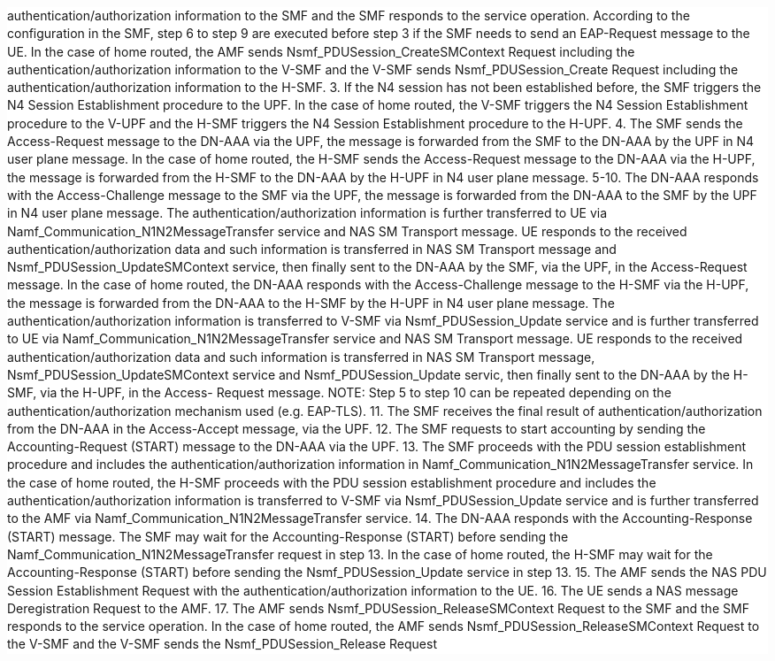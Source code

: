 authentication/authorization information to the SMF and the SMF responds to
the service operation.
According to the configuration in the SMF, step 6 to step 9 are executed
before step 3 if the SMF needs to send an EAP-Request message to the UE.
In the case of home routed, the AMF sends Nsmf_PDUSession_CreateSMContext
Request including the authentication/authorization information to the V-SMF
and the V-SMF sends Nsmf_PDUSession_Create Request including the
authentication/authorization information to the H-SMF.
3\. If the N4 session has not been established before, the SMF triggers the N4
Session Establishment procedure to the UPF.
In the case of home routed, the V-SMF triggers the N4 Session Establishment
procedure to the V-UPF and the H-SMF triggers the N4 Session Establishment
procedure to the H-UPF.
4\. The SMF sends the Access-Request message to the DN-AAA via the UPF, the
message is forwarded from the SMF to the DN-AAA by the UPF in N4 user plane
message.
In the case of home routed, the H-SMF sends the Access-Request message to the
DN-AAA via the H-UPF, the message is forwarded from the H-SMF to the DN-AAA by
the H-UPF in N4 user plane message.
5-10. The DN-AAA responds with the Access-Challenge message to the SMF via the
UPF, the message is forwarded from the DN-AAA to the SMF by the UPF in N4 user
plane message. The authentication/authorization information is further
transferred to UE via Namf_Communication_N1N2MessageTransfer service and NAS
SM Transport message. UE responds to the received authentication/authorization
data and such information is transferred in NAS SM Transport message and
Nsmf_PDUSession_UpdateSMContext service, then finally sent to the DN-AAA by
the SMF, via the UPF, in the Access-Request message.
In the case of home routed, the DN-AAA responds with the Access-Challenge
message to the H-SMF via the H-UPF, the message is forwarded from the DN-AAA
to the H-SMF by the H-UPF in N4 user plane message. The
authentication/authorization information is transferred to V-SMF via
Nsmf_PDUSession_Update service and is further transferred to UE via
Namf_Communication_N1N2MessageTransfer service and NAS SM Transport message.
UE responds to the received authentication/authorization data and such
information is transferred in NAS SM Transport message,
Nsmf_PDUSession_UpdateSMContext service and Nsmf_PDUSession_Update servic,
then finally sent to the DN-AAA by the H-SMF, via the H-UPF, in the Access-
Request message.
NOTE: Step 5 to step 10 can be repeated depending on the
authentication/authorization mechanism used (e.g. EAP-TLS).
11\. The SMF receives the final result of authentication/authorization from
the DN-AAA in the Access-Accept message, via the UPF.
12\. The SMF requests to start accounting by sending the Accounting-Request
(START) message to the DN-AAA via the UPF.
13\. The SMF proceeds with the PDU session establishment procedure and
includes the authentication/authorization information in
Namf_Communication_N1N2MessageTransfer service.
In the case of home routed, the H-SMF proceeds with the PDU session
establishment procedure and includes the authentication/authorization
information is transferred to V-SMF via Nsmf_PDUSession_Update service and is
further transferred to the AMF via Namf_Communication_N1N2MessageTransfer
service.
14\. The DN-AAA responds with the Accounting-Response (START) message. The SMF
may wait for the Accounting-Response (START) before sending the
Namf_Communication_N1N2MessageTransfer request in step 13.
In the case of home routed, the H-SMF may wait for the Accounting-Response
(START) before sending the Nsmf_PDUSession_Update service in step 13.
15\. The AMF sends the NAS PDU Session Establishment Request with the
authentication/authorization information to the UE.
16\. The UE sends a NAS message Deregistration Request to the AMF.
17\. The AMF sends Nsmf_PDUSession_ReleaseSMContext Request to the SMF and the
SMF responds to the service operation.
In the case of home routed, the AMF sends Nsmf_PDUSession_ReleaseSMContext
Request to the V-SMF and the V-SMF sends the Nsmf_PDUSession_Release Request